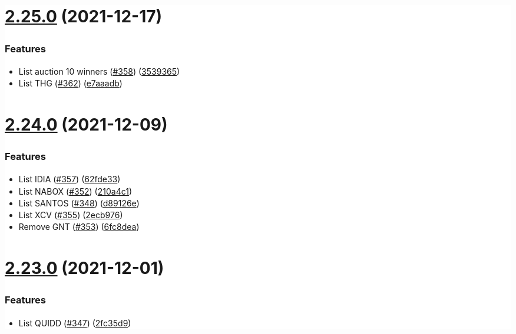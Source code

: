 



# [2.25.0](https://github.com/pancakeswap/pancake-toolkit/compare/@pancakeswap/token-lists@2.24.0...@pancakeswap/token-lists@2.25.0) (2021-12-17)


### Features

* List auction 10 winners ([#358](https://github.com/pancakeswap/pancake-toolkit/issues/358)) ([3539365](https://github.com/pancakeswap/pancake-toolkit/commit/35393656c83fc10bbfb69a81ec8878bdcff054e9))
* List THG ([#362](https://github.com/pancakeswap/pancake-toolkit/issues/362)) ([e7aaadb](https://github.com/pancakeswap/pancake-toolkit/commit/e7aaadb9c19f07f36e27d104841c25069b93b443))





# [2.24.0](https://github.com/pancakeswap/pancake-toolkit/compare/@pancakeswap/token-lists@2.23.0...@pancakeswap/token-lists@2.24.0) (2021-12-09)


### Features

* List IDIA ([#357](https://github.com/pancakeswap/pancake-toolkit/issues/357)) ([62fde33](https://github.com/pancakeswap/pancake-toolkit/commit/62fde3376e186a52e295956896c9e890364a7c3a))
* List NABOX ([#352](https://github.com/pancakeswap/pancake-toolkit/issues/352)) ([210a4c1](https://github.com/pancakeswap/pancake-toolkit/commit/210a4c184e2c7f0cb1fafe50135c38232ce07ce5))
* List SANTOS ([#348](https://github.com/pancakeswap/pancake-toolkit/issues/348)) ([d89126e](https://github.com/pancakeswap/pancake-toolkit/commit/d89126ebcaeed507ffd0d91c2a955a195ce4010f))
* List XCV ([#355](https://github.com/pancakeswap/pancake-toolkit/issues/355)) ([2ecb976](https://github.com/pancakeswap/pancake-toolkit/commit/2ecb976954dda56c22d9992751324944239eda91))
* Remove GNT ([#353](https://github.com/pancakeswap/pancake-toolkit/issues/353)) ([6fc8dea](https://github.com/pancakeswap/pancake-toolkit/commit/6fc8dea11d4675a69f3760dfbd94e5322c16e96b))





# [2.23.0](https://github.com/pancakeswap/pancake-toolkit/compare/@pancakeswap/token-lists@2.22.0...@pancakeswap/token-lists@2.23.0) (2021-12-01)


### Features

* List QUIDD ([#347](https://github.com/pancakeswap/pancake-toolkit/issues/347)) ([2fc35d9](https://github.com/pancakeswap/pancake-toolkit/commit/2fc35d9804e25323471273132f99d672888c2218))



